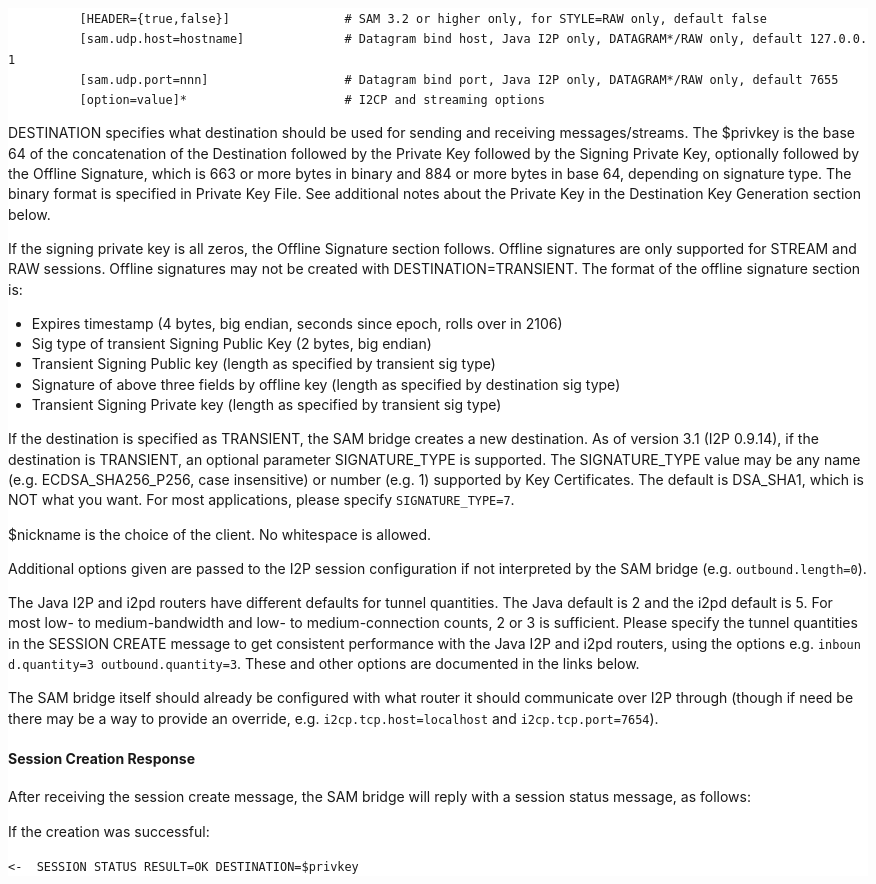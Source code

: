 ```
          [HEADER={true,false}]                # SAM 3.2 or higher only, for STYLE=RAW only, default false
          [sam.udp.host=hostname]              # Datagram bind host, Java I2P only, DATAGRAM*/RAW only, default 127.0.0.1
          [sam.udp.port=nnn]                   # Datagram bind port, Java I2P only, DATAGRAM*/RAW only, default 7655
          [option=value]*                      # I2CP and streaming options
```

DESTINATION specifies what destination should be used for sending and receiving messages/streams. The $privkey is the base 64 of the concatenation of the Destination followed by the Private Key followed by the Signing Private Key, optionally followed by the Offline Signature, which is 663 or more bytes in binary and 884 or more bytes in base 64, depending on signature type. The binary format is specified in Private Key File. See additional notes about the Private Key in the Destination Key Generation section below.

If the signing private key is all zeros, the Offline Signature section follows. Offline signatures are only supported for STREAM and RAW sessions. Offline signatures may not be created with DESTINATION=TRANSIENT. The format of the offline signature section is:

- Expires timestamp (4 bytes, big endian, seconds since epoch, rolls over in 2106)
- Sig type of transient Signing Public Key (2 bytes, big endian)
- Transient Signing Public key (length as specified by transient sig type)
- Signature of above three fields by offline key (length as specified by destination sig type)
- Transient Signing Private key (length as specified by transient sig type)

If the destination is specified as TRANSIENT, the SAM bridge creates a new destination. As of version 3.1 (I2P 0.9.14), if the destination is TRANSIENT, an optional parameter SIGNATURE_TYPE is supported. The SIGNATURE_TYPE value may be any name (e.g. ECDSA_SHA256_P256, case insensitive) or number (e.g. 1) supported by Key Certificates. The default is DSA_SHA1, which is NOT what you want. For most applications, please specify `SIGNATURE_TYPE=7`.

$nickname is the choice of the client. No whitespace is allowed.

Additional options given are passed to the I2P session configuration if not interpreted by the SAM bridge (e.g. `outbound.length=0`).

The Java I2P and i2pd routers have different defaults for tunnel quantities. The Java default is 2 and the i2pd default is 5. For most low- to medium-bandwidth and low- to medium-connection counts, 2 or 3 is sufficient. Please specify the tunnel quantities in the SESSION CREATE message to get consistent performance with the Java I2P and i2pd routers, using the options e.g. `inbound.quantity=3 outbound.quantity=3`. These and other options are documented in the links below.

The SAM bridge itself should already be configured with what router it should communicate over I2P through (though if need be there may be a way to provide an override, e.g. `i2cp.tcp.host=localhost` and `i2cp.tcp.port=7654`).

#### Session Creation Response

After receiving the session create message, the SAM bridge will reply with a session status message, as follows:

If the creation was successful:

```
<-  SESSION STATUS RESULT=OK DESTINATION=$privkey
```
